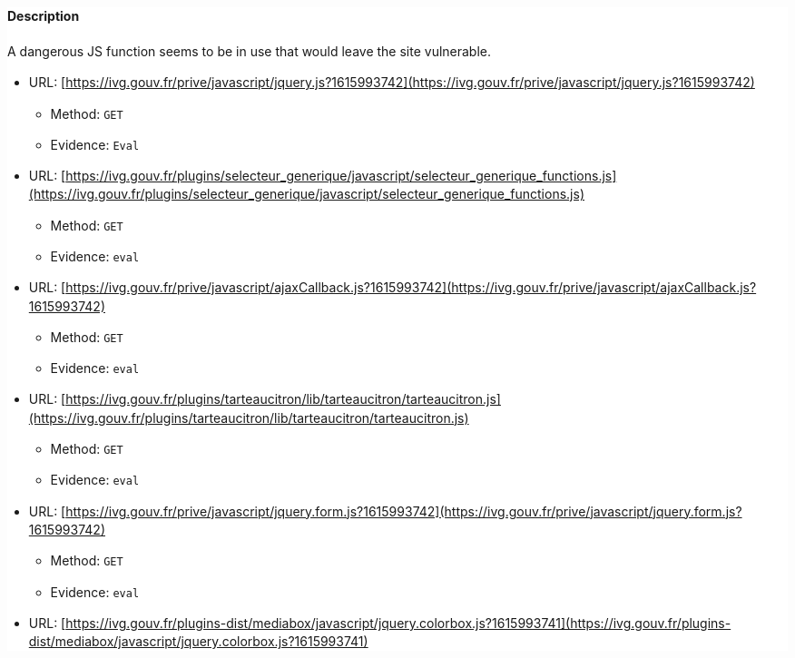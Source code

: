   
  
  
#### Description
<p>A dangerous JS function seems to be in use that would leave the site vulnerable.</p>
  
  
  
* URL: [https://ivg.gouv.fr/prive/javascript/jquery.js?1615993742](https://ivg.gouv.fr/prive/javascript/jquery.js?1615993742)
  
  
  * Method: `GET`
  
  
  * Evidence: `Eval`
  
  
  
  
* URL: [https://ivg.gouv.fr/plugins/selecteur_generique/javascript/selecteur_generique_functions.js](https://ivg.gouv.fr/plugins/selecteur_generique/javascript/selecteur_generique_functions.js)
  
  
  * Method: `GET`
  
  
  * Evidence: `eval`
  
  
  
  
* URL: [https://ivg.gouv.fr/prive/javascript/ajaxCallback.js?1615993742](https://ivg.gouv.fr/prive/javascript/ajaxCallback.js?1615993742)
  
  
  * Method: `GET`
  
  
  * Evidence: `eval`
  
  
  
  
* URL: [https://ivg.gouv.fr/plugins/tarteaucitron/lib/tarteaucitron/tarteaucitron.js](https://ivg.gouv.fr/plugins/tarteaucitron/lib/tarteaucitron/tarteaucitron.js)
  
  
  * Method: `GET`
  
  
  * Evidence: `eval`
  
  
  
  
* URL: [https://ivg.gouv.fr/prive/javascript/jquery.form.js?1615993742](https://ivg.gouv.fr/prive/javascript/jquery.form.js?1615993742)
  
  
  * Method: `GET`
  
  
  * Evidence: `eval`
  
  
  
  
* URL: [https://ivg.gouv.fr/plugins-dist/mediabox/javascript/jquery.colorbox.js?1615993741](https://ivg.gouv.fr/plugins-dist/mediabox/javascript/jquery.colorbox.js?1615993741)
  
  